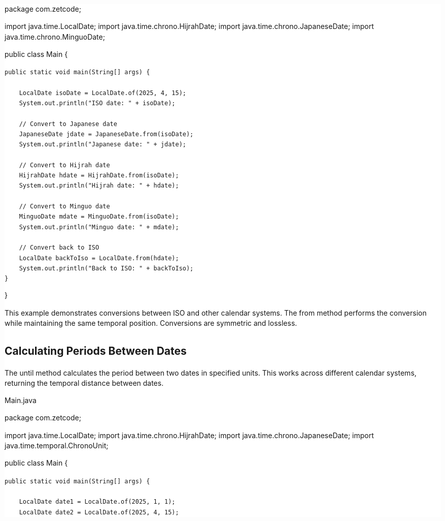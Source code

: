 
package com.zetcode;

import java.time.LocalDate;
import java.time.chrono.HijrahDate;
import java.time.chrono.JapaneseDate;
import java.time.chrono.MinguoDate;

public class Main {

    public static void main(String[] args) {
        
        LocalDate isoDate = LocalDate.of(2025, 4, 15);
        System.out.println("ISO date: " + isoDate);
        
        // Convert to Japanese date
        JapaneseDate jdate = JapaneseDate.from(isoDate);
        System.out.println("Japanese date: " + jdate);
        
        // Convert to Hijrah date
        HijrahDate hdate = HijrahDate.from(isoDate);
        System.out.println("Hijrah date: " + hdate);
        
        // Convert to Minguo date
        MinguoDate mdate = MinguoDate.from(isoDate);
        System.out.println("Minguo date: " + mdate);
        
        // Convert back to ISO
        LocalDate backToIso = LocalDate.from(hdate);
        System.out.println("Back to ISO: " + backToIso);
    }
}

This example demonstrates conversions between ISO and other calendar systems.
The from method performs the conversion while maintaining the
same temporal position. Conversions are symmetric and lossless.

## Calculating Periods Between Dates

The until method calculates the period between two dates in
specified units. This works across different calendar systems, returning
the temporal distance between dates.

Main.java
  

package com.zetcode;

import java.time.LocalDate;
import java.time.chrono.HijrahDate;
import java.time.chrono.JapaneseDate;
import java.time.temporal.ChronoUnit;

public class Main {

    public static void main(String[] args) {
        
        LocalDate date1 = LocalDate.of(2025, 1, 1);
        LocalDate date2 = LocalDate.of(2025, 4, 15);
        